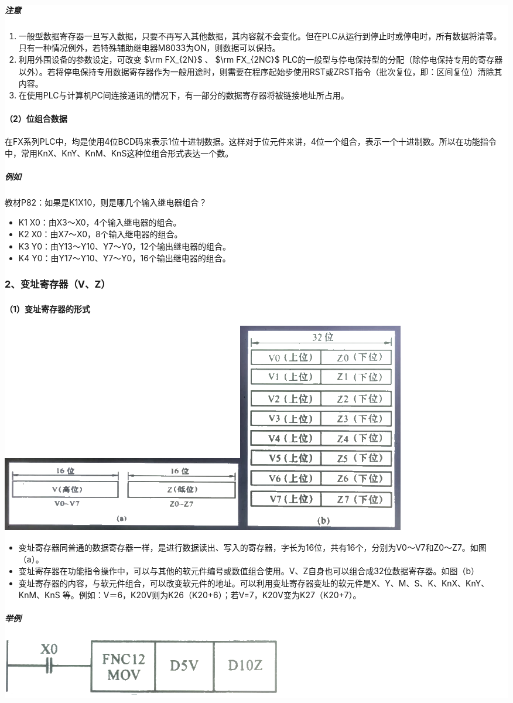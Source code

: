 ##### 注意

1. 一般型数据寄存器一旦写入数据，只要不再写入其他数据，其内容就不会变化。但在PLC从运行到停止时或停电时，所有数据将清零。只有一种情况例外，若特殊辅助继电器M8033为ON，则数据可以保持。
2. 利用外围设备的参数设定，可改变 $\rm FX_{2N}$ 、 $\rm FX_{2NC}$ PLC的一般型与停电保持型的分配（除停电保持专用的寄存器以外）。若将停电保持专用数据寄存器作为一般用途时，则需要在程序起始步使用RST或ZRST指令（批次复位，即：区间复位）清除其内容。
3. 在使用PLC与计算机PC间连接通讯的情况下，有一部分的数据寄存器将被链接地址所占用。

#### （2）位组合数据

在FX系列PLC中，均是使用4位BCD码来表示1位十进制数据。这样对于位元件来讲，4位一个组合，表示一个十进制数。所以在功能指令中，常用KnX、KnY、KnM、KnS这种位组合形式表达一个数。

##### 例如

教材P82：如果是K1X10，则是哪几个输入继电器组合？

* K1 X0：由X3～X0，4个输入继电器的组合。
* K2 X0：由X7～X0，8个输入继电器的组合。
* K3 Y0：由Y13～Y10、Y7～Y0，12个输出继电器的组合。
* K4 Y0：由Y17～Y10、Y7～Y0，16个输出继电器的组合。

### 2、变址寄存器（V、Z）

#### （1）变址寄存器的形式

![image-20231102153120091](6.PLC%E5%8A%9F%E8%83%BD%E6%8C%87%E4%BB%A4%E7%B3%BB%E7%BB%9F.assets/image-20231102153120091.png)

* 变址寄存器同普通的数据寄存器一样，是进行数据读出、写入的寄存器，字长为16位，共有16个，分别为V0～V7和Z0～Z7。如图（a）。
* 变址寄存器在功能指令操作中，可以与其他的软元件编号或数值组合使用。V、Z自身也可以组合成32位数据寄存器。如图（b）
* 变址寄存器的内容，与软元件组合，可以改变软元件的地址。可以利用变址寄存器变址的软元件是X、Y、M、S、K、KnX、KnY、KnM、KnS 等。例如：V＝6，K20V则为K26（K20+6）；若V=7，K20V变为K27（K20+7）。

##### 举例

![image-20231102153252274](6.PLC%E5%8A%9F%E8%83%BD%E6%8C%87%E4%BB%A4%E7%B3%BB%E7%BB%9F.assets/image-20231102153252274.png)
